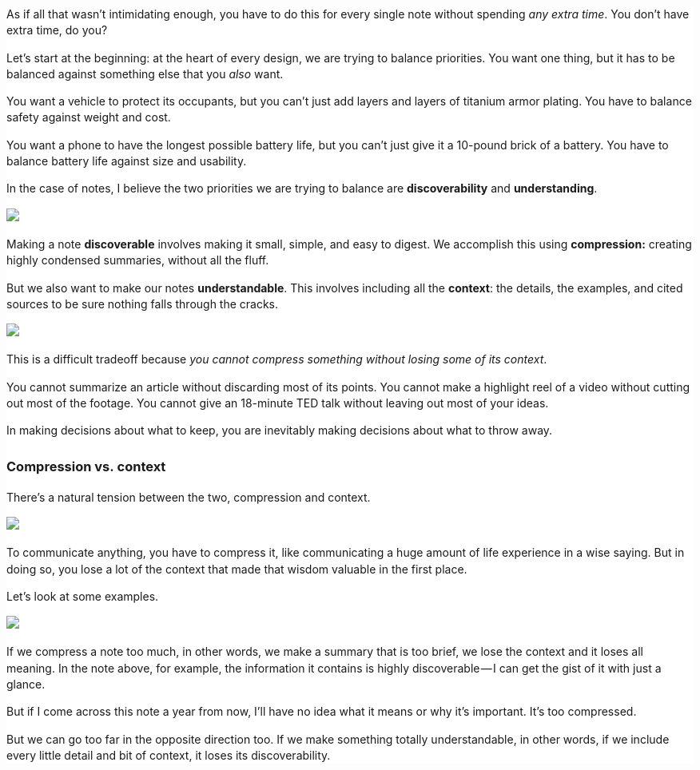 As if all that wasn’t intimidating enough, you have to do this for every single note without spending _any extra time_. You don’t have extra time, do you?

Let’s start at the beginning: at the heart of every design, we are trying to balance priorities. You want one thing, but it has to be balanced against something else that you _also_ want.

You want a vehicle to protect its occupants, but you can’t just add layers and layers of titanium armor plating. You have to balance safety against weight and cost.

You want a phone to have the longest possible battery life, but you can’t just give it a 10-pound brick of a battery. You have to balance battery life against size and usability.

In the case of notes, I believe the two priorities we are trying to balance are **discoverability** and **understanding**.

![](https://cdn-images-1.medium.com/max/800/1*8jDFbumKrLqHw_YtnDIGdw.jpeg)

Making a note **discoverable** involves making it small, simple, and easy to digest. We accomplish this using **compression:** creating highly condensed summaries, without all the fluff.

But we also want to make our notes **understandable**. This involves including all the **context**: the details, the examples, and cited sources to be sure nothing falls through the cracks.

![](https://cdn-images-1.medium.com/max/800/1*QD4FVQe8CoMAxgjM3uwPFg.jpeg)

This is a difficult tradeoff because _you cannot compress something without losing some of its context_.

You cannot summarize an article without discarding most of its points. You cannot make a highlight reel of a video without cutting out most of the footage. You cannot give an 18-minute TED talk without leaving out most of your ideas.

In making decisions about what to keep, you are inevitably making decisions about what to throw away.

### Compression vs. context

There’s a natural tension between the two, compression and context.

![](https://cdn-images-1.medium.com/max/800/1*G9lCJtN0eBicuvctneSHVQ.jpeg)

To communicate anything, you have to compress it, like communicating a huge amount of life experience in a wise saying. But in doing so, you lose a lot of the context that made that wisdom valuable in the first place.

Let’s look at some examples.

![](https://cdn-images-1.medium.com/max/800/1*dq44FqjDaLiXwB9WvRXRyw.jpeg)

If we compress a note too much, in other words, we make a summary that is too brief, we lose the context and it loses all meaning. In the note above, for example, the information it contains is highly discoverable — I can get the gist of it with just a glance.

But if I come across this note a year from now, I’ll have no idea what it means or why it’s important. It’s too compressed.

But we can go too far in the opposite direction too. If we make something totally understandable, in other words, if we include every little detail and bit of context, it loses its discoverability.

